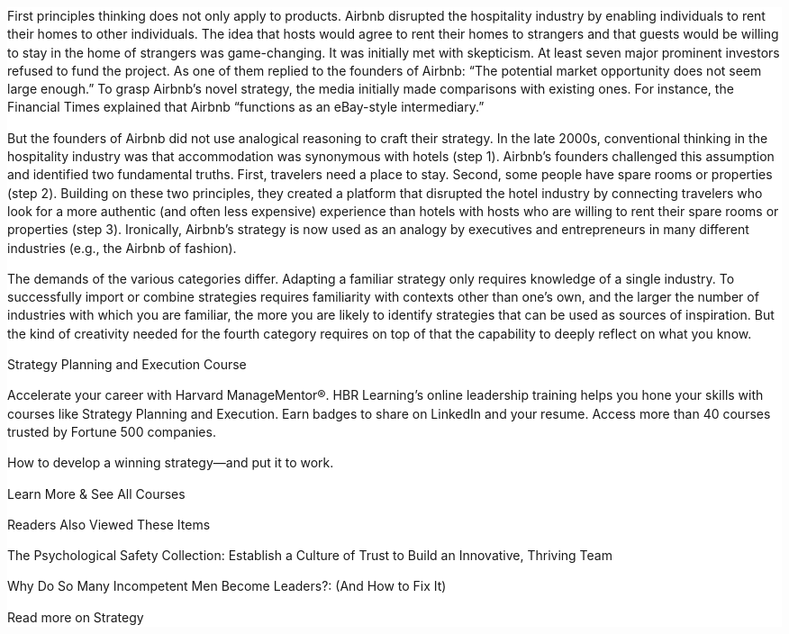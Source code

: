 First principles thinking does not only apply to products. Airbnb disrupted the hospitality industry by enabling individuals to rent their homes to other individuals. The idea that hosts would agree to rent their homes to strangers and that guests would be willing to stay in the home of strangers was game-changing. It was initially met with skepticism. At least seven major prominent investors refused to fund the project. As one of them replied to the founders of Airbnb: “The potential market opportunity does not seem large enough.” To grasp Airbnb’s novel strategy, the media initially made comparisons with existing ones. For instance, the Financial Times explained that Airbnb “functions as an eBay-style intermediary.”

But the founders of Airbnb did not use analogical reasoning to craft their strategy. In the late 2000s, conventional thinking in the hospitality industry was that accommodation was synonymous with hotels (step 1). Airbnb’s founders challenged this assumption and identified two fundamental truths. First, travelers need a place to stay. Second, some people have spare rooms or properties (step 2). Building on these two principles, they created a platform that disrupted the hotel industry by connecting travelers who look for a more authentic (and often less expensive) experience than hotels with hosts who are willing to rent their spare rooms or properties (step 3). Ironically, Airbnb’s strategy is now used as an analogy by executives and entrepreneurs in many different industries (e.g., the Airbnb of fashion).

The demands of the various categories differ. Adapting a familiar strategy only requires knowledge of a single industry. To successfully import or combine strategies requires familiarity with contexts other than one’s own, and the larger the number of industries with which you are familiar, the more you are likely to identify strategies that can be used as sources of inspiration. But the kind of creativity needed for the fourth category requires on top of that the capability to deeply reflect on what you know.

Strategy Planning and Execution Course

Accelerate your career with Harvard ManageMentor®. HBR Learning’s online leadership training helps you hone your skills with courses like Strategy Planning and Execution. Earn badges to share on LinkedIn and your resume. Access more than 40 courses trusted by Fortune 500 companies.

How to develop a winning strategy—and put it to work.

Learn More & See All Courses

Readers Also Viewed These Items

The Psychological Safety Collection: Establish a Culture of Trust to Build an Innovative, Thriving Team

Why Do So Many Incompetent Men Become Leaders?: (And How to Fix It)

Read more on Strategy


